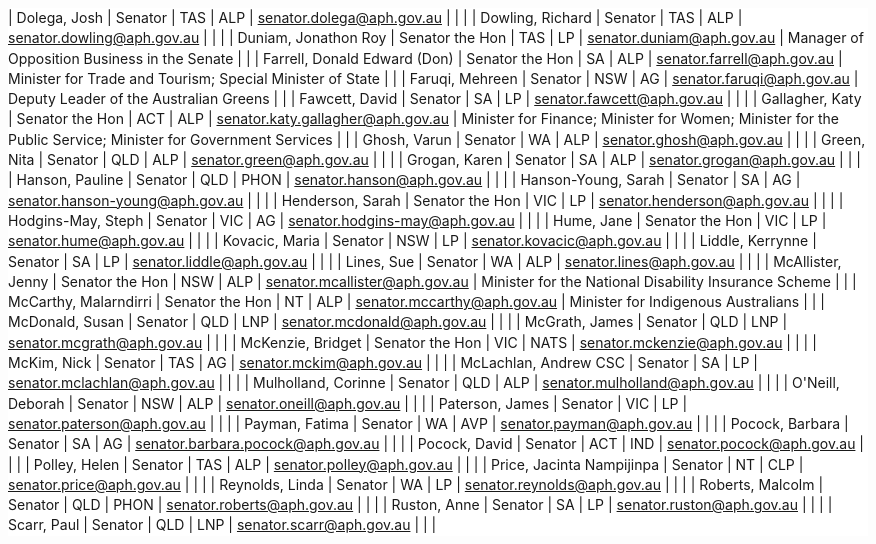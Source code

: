 | Dolega, Josh | Senator | TAS | ALP | senator.dolega@aph.gov.au |  |  |
| Dowling, Richard | Senator | TAS | ALP | senator.dowling@aph.gov.au |  |  |
| Duniam, Jonathon Roy | Senator the Hon | TAS | LP | senator.duniam@aph.gov.au | Manager of Opposition Business in the Senate |  |
| Farrell, Donald Edward (Don) | Senator the Hon | SA | ALP | senator.farrell@aph.gov.au | Minister for Trade and Tourism; Special Minister of State |  |
| Faruqi, Mehreen | Senator | NSW | AG | senator.faruqi@aph.gov.au | Deputy Leader of the Australian Greens |  |
| Fawcett, David | Senator | SA | LP | senator.fawcett@aph.gov.au |  |  |
| Gallagher, Katy | Senator the Hon | ACT | ALP | senator.katy.gallagher@aph.gov.au | Minister for Finance; Minister for Women; Minister for the Public Service; Minister for Government Services |  |
| Ghosh, Varun | Senator | WA | ALP | senator.ghosh@aph.gov.au |  |  |
| Green, Nita | Senator | QLD | ALP | senator.green@aph.gov.au |  |  |
| Grogan, Karen | Senator | SA | ALP | senator.grogan@aph.gov.au |  |  |
| Hanson, Pauline | Senator | QLD | PHON | senator.hanson@aph.gov.au |  |  |
| Hanson-Young, Sarah | Senator | SA | AG | senator.hanson-young@aph.gov.au |  |  |
| Henderson, Sarah | Senator the Hon | VIC | LP | senator.henderson@aph.gov.au |  |  |
| Hodgins-May, Steph | Senator | VIC | AG | senator.hodgins-may@aph.gov.au |  |  |
| Hume, Jane | Senator the Hon | VIC | LP | senator.hume@aph.gov.au |  |  |
| Kovacic, Maria | Senator | NSW | LP | senator.kovacic@aph.gov.au |  |  |
| Liddle, Kerrynne | Senator | SA | LP | senator.liddle@aph.gov.au |  |  |
| Lines, Sue | Senator | WA | ALP | senator.lines@aph.gov.au |  |  |
| McAllister, Jenny | Senator the Hon | NSW | ALP | senator.mcallister@aph.gov.au | Minister for the National Disability Insurance Scheme |  |
| McCarthy, Malarndirri | Senator the Hon | NT | ALP | senator.mccarthy@aph.gov.au | Minister for Indigenous Australians |  |
| McDonald, Susan | Senator | QLD | LNP | senator.mcdonald@aph.gov.au |  |  |
| McGrath, James | Senator | QLD | LNP | senator.mcgrath@aph.gov.au |  |  |
| McKenzie, Bridget | Senator the Hon | VIC | NATS | senator.mckenzie@aph.gov.au |  |  |
| McKim, Nick | Senator | TAS | AG | senator.mckim@aph.gov.au |  |  |
| McLachlan, Andrew CSC | Senator | SA | LP | senator.mclachlan@aph.gov.au |  |  |
| Mulholland, Corinne | Senator | QLD | ALP | senator.mulholland@aph.gov.au |  |  |
| O'Neill, Deborah | Senator | NSW | ALP | senator.oneill@aph.gov.au |  |  |
| Paterson, James | Senator | VIC | LP | senator.paterson@aph.gov.au |  |  |
| Payman, Fatima | Senator | WA | AVP | senator.payman@aph.gov.au |  |  |
| Pocock, Barbara | Senator | SA | AG | senator.barbara.pocock@aph.gov.au |  |  |
| Pocock, David | Senator | ACT | IND | senator.pocock@aph.gov.au |  |  |
| Polley, Helen | Senator | TAS | ALP | senator.polley@aph.gov.au |  |  |
| Price, Jacinta Nampijinpa | Senator | NT | CLP | senator.price@aph.gov.au |  |  |
| Reynolds, Linda | Senator | WA | LP | senator.reynolds@aph.gov.au |  |  |
| Roberts, Malcolm | Senator | QLD | PHON | senator.roberts@aph.gov.au |  |  |
| Ruston, Anne | Senator | SA | LP | senator.ruston@aph.gov.au |  |  |
| Scarr, Paul | Senator | QLD | LNP | senator.scarr@aph.gov.au |  |  |